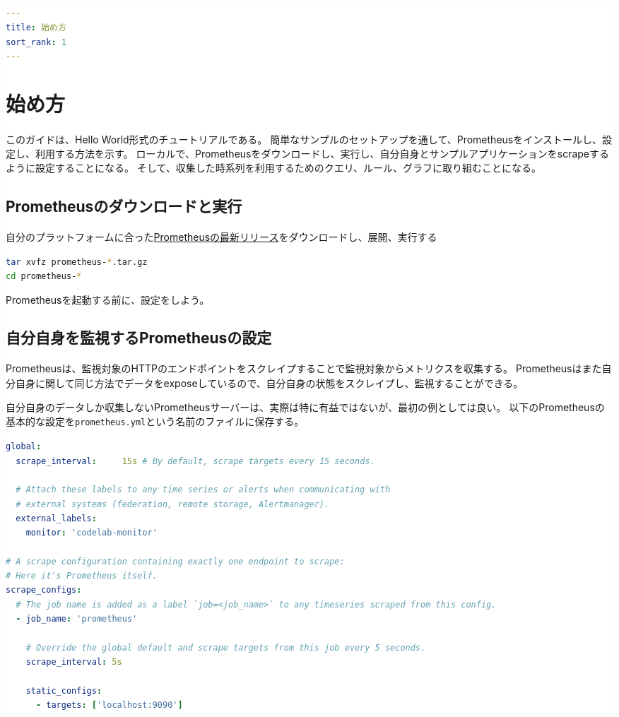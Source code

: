 ```yaml
---
title: 始め方
sort_rank: 1
---
```


# 始め方

このガイドは、Hello World形式のチュートリアルである。
簡単なサンプルのセットアップを通して、Prometheusをインストールし、設定し、利用する方法を示す。
ローカルで、Prometheusをダウンロードし、実行し、自分自身とサンプルアプリケーションをscrapeするように設定することになる。
そして、収集した時系列を利用するためのクエリ、ルール、グラフに取り組むことになる。

## Prometheusのダウンロードと実行

自分のプラットフォームに合った[Prometheusの最新リリース](https://prometheus.io/download)をダウンロードし、展開、実行する
```bash
tar xvfz prometheus-*.tar.gz
cd prometheus-*
```

Prometheusを起動する前に、設定をしよう。

## 自分自身を監視するPrometheusの設定

Prometheusは、監視対象のHTTPのエンドポイントをスクレイプすることで監視対象からメトリクスを収集する。 Prometheusはまた自分自身に関して同じ方法でデータをexposeしているので、自分自身の状態をスクレイプし、監視することができる。

自分自身のデータしか収集しないPrometheusサーバーは、実際は特に有益ではないが、最初の例としては良い。
以下のPrometheusの基本的な設定を`prometheus.yml`という名前のファイルに保存する。

```yaml
global:
  scrape_interval:     15s # By default, scrape targets every 15 seconds.

  # Attach these labels to any time series or alerts when communicating with
  # external systems (federation, remote storage, Alertmanager).
  external_labels:
    monitor: 'codelab-monitor'

# A scrape configuration containing exactly one endpoint to scrape:
# Here it's Prometheus itself.
scrape_configs:
  # The job name is added as a label `job=<job_name>` to any timeseries scraped from this config.
  - job_name: 'prometheus'

    # Override the global default and scrape targets from this job every 5 seconds.
    scrape_interval: 5s

    static_configs:
      - targets: ['localhost:9090']
```
